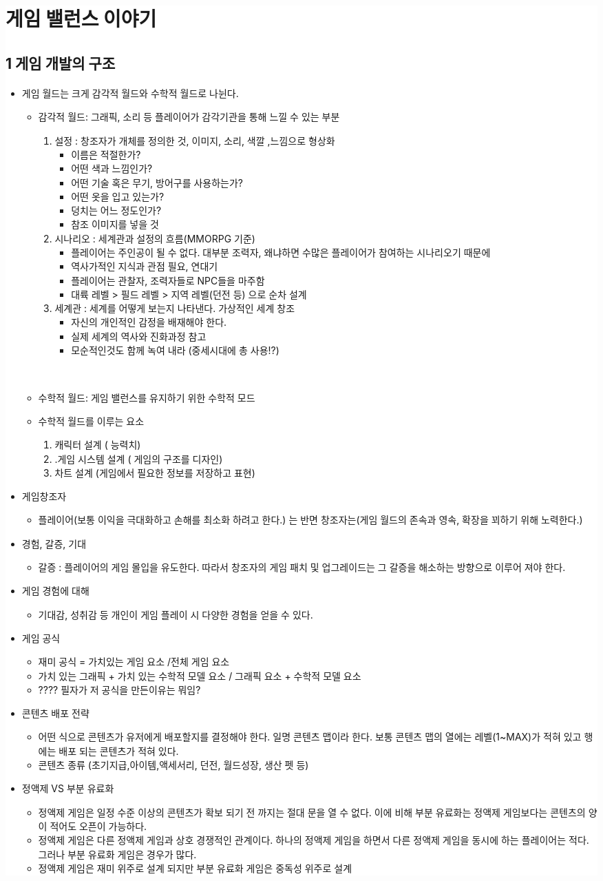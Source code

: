 # 게임 밸런스 이야기

## 1 게임 개발의 구조

- 게임 월드는 크게 감각적 월드와 수학적 월드로 나뉜다.

  - 감각적 월드:  그래픽, 소리 등 플레이어가 감각기관을 통해 느낄 수 있는 부분

    1. 설정 : 창조자가 개체를 정의한 것, 이미지, 소리, 색깔 ,느낌으로 형상화
       - 이름은 적절한가?
       - 어떤 색과 느낌인가?
       - 어떤 기술 혹은 무기, 방어구를 사용하는가?
       - 어떤 옷을 입고 있는가?
       - 덩치는 어느 정도인가?
       - 참조 이미지를 넣을 것
    2. 시나리오 : 세계관과 설정의 흐름(MMORPG 기준)
       - 플레이어는 주인공이 될 수 없다. 대부분 조력자, 왜냐하면 수많은 플레이어가 참여하는 시나리오기 때문에
       - 역사가적인 지식과 관점 필요, 연대기
       - 플레이어는 관찰자, 조력자들로 NPC들을 마주함
       - 대륙 레벨 > 필드 레벨 > 지역 레벨(던전 등) 으로 순차  설계
    3. 세계관 : 세계를 어떻게 보는지 나타낸다.  가상적인 세계 창조
       - 자신의 개인적인 감정을 배재해야 한다. 
       - 실제 세계의 역사와 진화과정 참고
       - 모순적인것도 함께 녹여 내라 (중세시대에 총 사용!?)

    ​

  - 수학적 월드: 게임 밸런스를 유지하기 위한 수학적 모드

  - 수학적 월드를 이루는 요소

    1. 캐릭터 설계 ( 능력치)
    2. .게임 시스템 설계 ( 게임의 구조를 디자인)
    3. 차트 설계 (게임에서 필요한 정보를 저장하고 표현)



- 게임창조자
  - 플레이어(보통 이익을 극대화하고 손해를 최소화 하려고 한다.) 는 반면 창조자는(게임 월드의 존속과 영속, 확장을 꾀하기 위해 노력한다.)


- 경험, 갈증, 기대
  - 갈증 : 플레이어의 게임 몰입을 유도한다. 따라서  창조자의 게임 패치 및 업그레이드는 그 갈증을 해소하는 방향으로 이루어 져야 한다. 
- 게임 경험에 대해
  - 기대감, 성취감 등 개인이 게임 플레이 시 다양한 경험을 얻을 수 있다.
- 게임 공식 
  -  재미 공식 = 가치있는 게임 요소 /전체 게임 요소 
  -  가치 있는 그래픽 + 가치 있는 수학적 모델 요소 / 그래픽 요소 + 수학적 모델 요소
  -  ???? 필자가 저 공식을 만든이유는 뭐임?
- 콘텐츠 배포 전략
  -  어떤 식으로 콘텐츠가 유저에게 배포할지를 결정해야 한다.  일명 콘텐츠 맵이라 한다.  보통 콘텐츠 맵의 열에는 레벨(1~MAX)가 적혀 있고 행에는 배포 되는 콘텐츠가 적혀 있다.
  -  콘텐츠 종류 (초기지급,아이템,액세서리, 던전, 월드성장, 생산 펫 등)
- 정액제 VS 부분 유료화
  - 정액제 게임은 일정 수준 이상의 콘텐츠가 확보 되기 전 까지는 절대 문을 열 수 없다. 이에 비해 부분 유료화는 정액제 게임보다는 콘텐츠의 양이 적어도 오픈이 가능하다.
  - 정액제 게임은 다른 정액제 게임과 상호 경쟁적인 관계이다. 하나의 정액제 게임을 하면서 다른 정액제 게임을 동시에 하는 플레이어는 적다. 그러나 부분 유료화 게임은 경우가 많다.
  - 정액제 게임은 재미 위주로 설계 되지만 부분 유료화 게임은 중독성 위주로 설계
